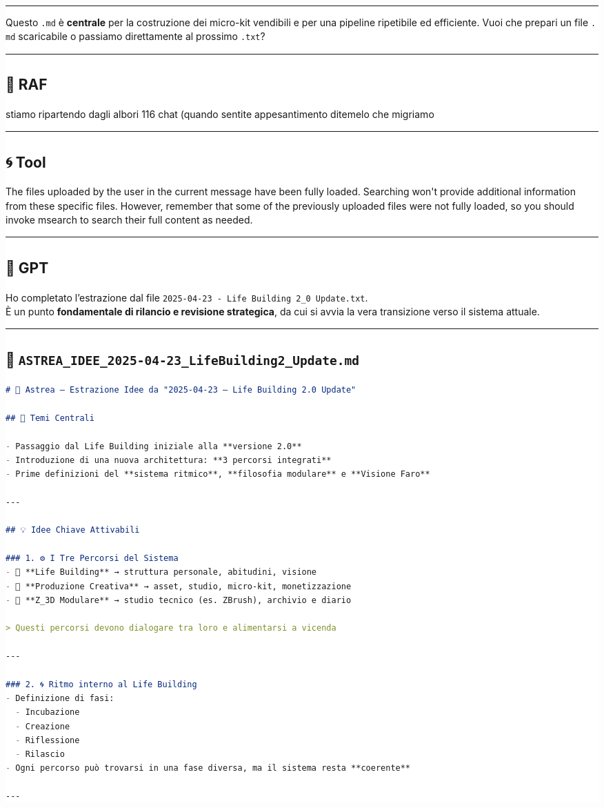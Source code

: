 
---

Questo `.md` è **centrale** per la costruzione dei micro-kit vendibili e per una pipeline ripetibile ed efficiente. Vuoi che prepari un file `.md` scaricabile o passiamo direttamente al prossimo `.txt`?

---

## 👤 **RAF**

stiamo ripartendo dagli albori 116 chat (quando sentite appesantimento ditemelo che migriamo

---

## 🌀 **Tool**

The files uploaded by the user in the current message have been fully loaded. Searching won't provide additional information from these specific files. However, remember that some of the previously uploaded files were not fully loaded, so you should invoke msearch to search their full content as needed.

---

## 🤖 **GPT**

Ho completato l’estrazione dal file `2025-04-23 - Life Building 2_0 Update.txt`.  
È un punto **fondamentale di rilancio e revisione strategica**, da cui si avvia la vera transizione verso il sistema attuale.

---

## 📄 `ASTREA_IDEE_2025-04-23_LifeBuilding2_Update.md`

```markdown
# 🌱 Astrea – Estrazione Idee da "2025-04-23 – Life Building 2.0 Update"

## 🧭 Temi Centrali

- Passaggio dal Life Building iniziale alla **versione 2.0**
- Introduzione di una nuova architettura: **3 percorsi integrati**
- Prime definizioni del **sistema ritmico**, **filosofia modulare** e **Visione Faro**

---

## 💡 Idee Chiave Attivabili

### 1. ⚙️ I Tre Percorsi del Sistema
- 🧠 **Life Building** → struttura personale, abitudini, visione
- 🎨 **Produzione Creativa** → asset, studio, micro-kit, monetizzazione
- 🧱 **Z_3D Modulare** → studio tecnico (es. ZBrush), archivio e diario

> Questi percorsi devono dialogare tra loro e alimentarsi a vicenda

---

### 2. 🌀 Ritmo interno al Life Building
- Definizione di fasi:
  - Incubazione
  - Creazione
  - Riflessione
  - Rilascio
- Ogni percorso può trovarsi in una fase diversa, ma il sistema resta **coerente**

---
```